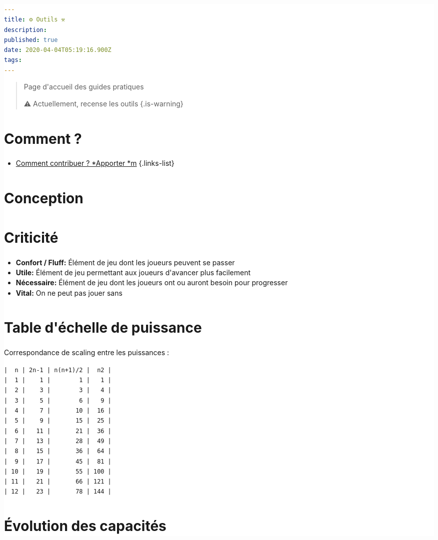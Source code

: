 ```yaml
---
title: ⚙ Outils ⚒
description: 
published: true
date: 2020-04-04T05:19:16.900Z
tags: 
---
```


> Page d'accueil des guides pratiques
> 
> :warning: Actuellement, recense les outils
{.is-warning}


# Comment ?

- [Comment contribuer ? *Apporter *m]()
{.links-list}

# Conception

# Criticité
* **Confort / Fluff:** Élément de jeu dont les joueurs peuvent se passer
* **Utile:** Élément de jeu permettant aux joueurs d'avancer plus facilement
* **Nécessaire:** Élément de jeu dont les joueurs ont ou auront besoin pour progresser
* **Vital:** On ne peut pas jouer sans

# Table d'échelle de puissance
Correspondance de scaling entre les puissances :
```
|  n | 2n-1 | n(n+1)/2 |  n2 |
|  1 |    1 |        1 |   1 |
|  2 |    3 |        3 |   4 |
|  3 |    5 |        6 |   9 |
|  4 |    7 |       10 |  16 |
|  5 |    9 |       15 |  25 |
|  6 |   11 |       21 |  36 |
|  7 |   13 |       28 |  49 |
|  8 |   15 |       36 |  64 |
|  9 |   17 |       45 |  81 |
| 10 |   19 |       55 | 100 |
| 11 |   21 |       66 | 121 |
| 12 |   23 |       78 | 144 |
```
# Évolution des capacités
